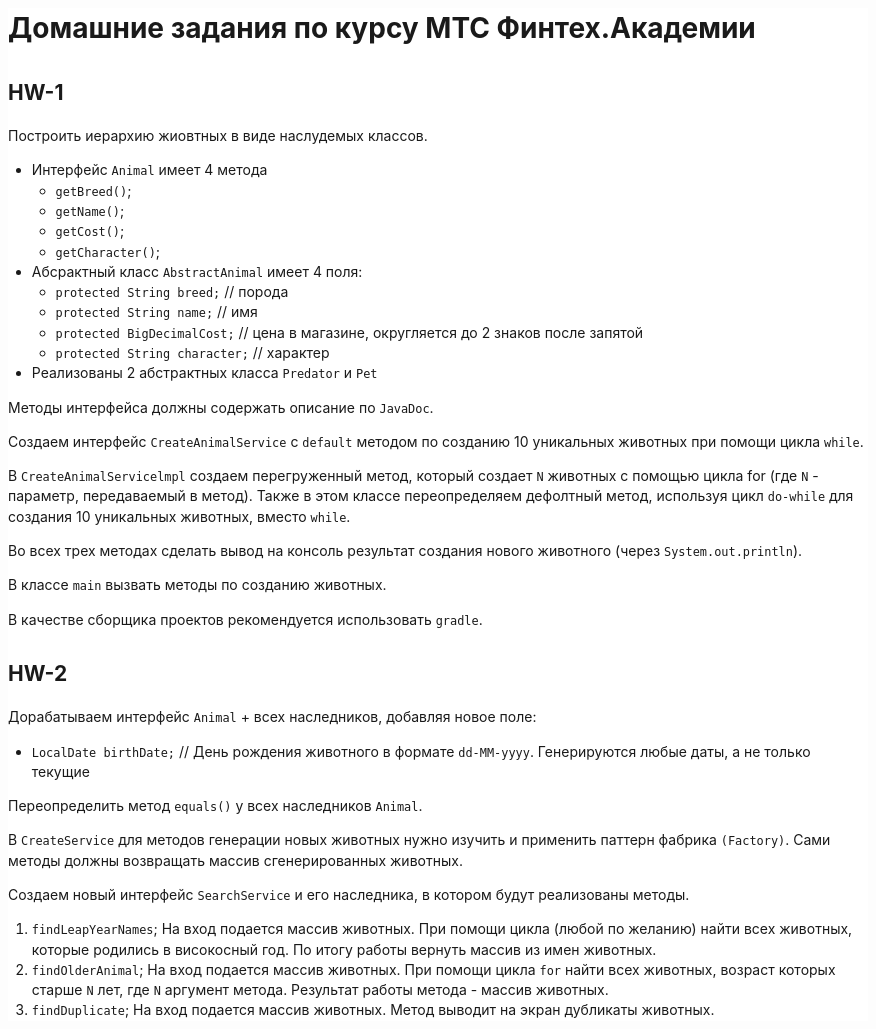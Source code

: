 # Домашние задания по курсу МТС Финтех.Академии

## HW-1

Построить иерархию жиовтных в виде наслудемых классов.

* Интерфейс `Animal` имеет 4 метода
    - `getBreed()`;
    - `getName()`;
    - `getCost()`;
    - `getCharacter()`;
* Абсрактный класс `AbstractAnimal` имеет 4 поля:
    - `protected String breed;` // порода
    - `protected String name;` // имя
    - `protected BigDecimalCost;` // цена в магазине, округляется до 2 знаков после запятой
    - `protected String character;` // характер
* Реализованы 2 абстрактных класса `Predator` и `Pet`

Методы интерфейса должны содержать описание по `JavaDoc`.

Создаем интерфейс `CreateAnimalService` с `default` методом по созданию 10 уникальных животных при помощи цикла `while`.

B `CreateAnimalServicelmpl` создаем перегруженный метод, который создает `N` животных с помощью цикла for (где `N` -
параметр,
передаваемый в метод). Также в этом классе переопределяем дефолтный метод, используя цикл `do-while` для создания 10
уникальных животных, вместо `while`.

Во всех трех методах сделать вывод на консоль результат создания нового животного (через `System.out.println`).

В классе `main` вызвать методы по созданию животных.

В качестве сборщика проектов рекомендуется использовать `gradle`.

## HW-2

Дорабатываем интерфейс `Animal` + всех наследников, добавляя новое поле:

* `LocalDate birthDate;` // День рождения животного в формате `dd-MM-уууу`. Генерируются любые даты, а не только текущие

Переопределить метод `equals()` у всех наследников `Animal`.

В `CreateService` для методов генерации новых животных нужно изучить и применить паттерн фабрика `(Factory)`.
Сами методы должны возвращать массив сгенерированных животных.

Создаем новый интерфейс `SearchService` и его наследника, в котором будут реализованы методы.

1. `findLeapYearNames`; На вход подается массив животных. При помощи цикла (любой по желанию) найти всех животных,
   которые родились в високосный год. По итогу работы вернуть массив из имен животных.
2. `findOlderAnimal`; На вход подается массив животных. При помощи цикла `for` найти всех животных, возраст которых
   старше `N` лет, где `N` аргумент метода. Результат работы метода - массив животных.
3. `findDuplicate`; На вход подается массив животных. Метод выводит на экран дубликаты животных.
